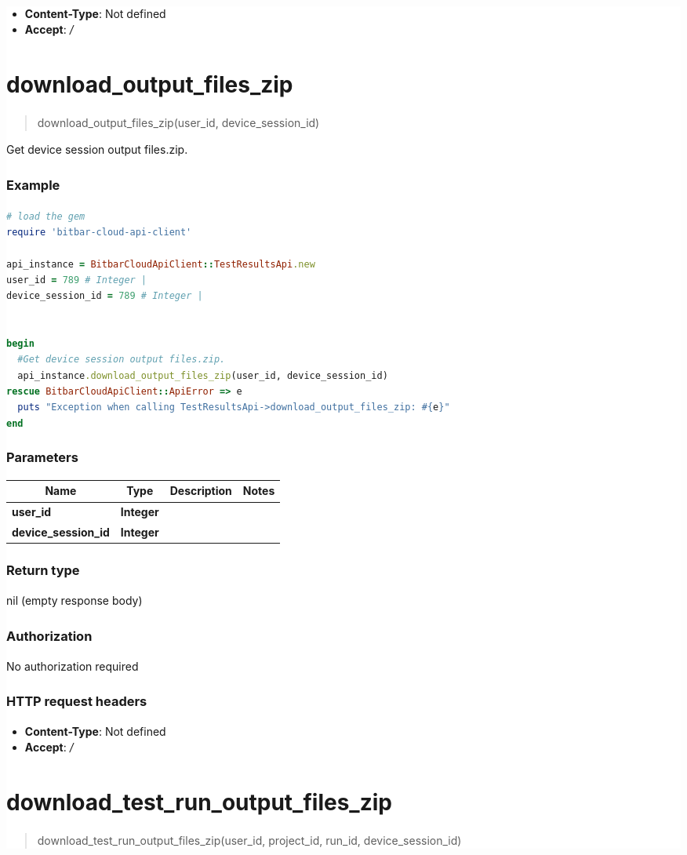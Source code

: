  - **Content-Type**: Not defined
 - **Accept**: */*



# **download_output_files_zip**
> download_output_files_zip(user_id, device_session_id)

Get device session output files.zip.

### Example
```ruby
# load the gem
require 'bitbar-cloud-api-client'

api_instance = BitbarCloudApiClient::TestResultsApi.new
user_id = 789 # Integer | 
device_session_id = 789 # Integer | 


begin
  #Get device session output files.zip.
  api_instance.download_output_files_zip(user_id, device_session_id)
rescue BitbarCloudApiClient::ApiError => e
  puts "Exception when calling TestResultsApi->download_output_files_zip: #{e}"
end
```

### Parameters

Name | Type | Description  | Notes
------------- | ------------- | ------------- | -------------
 **user_id** | **Integer**|  | 
 **device_session_id** | **Integer**|  | 

### Return type

nil (empty response body)

### Authorization

No authorization required

### HTTP request headers

 - **Content-Type**: Not defined
 - **Accept**: */*



# **download_test_run_output_files_zip**
> download_test_run_output_files_zip(user_id, project_id, run_id, device_session_id)
